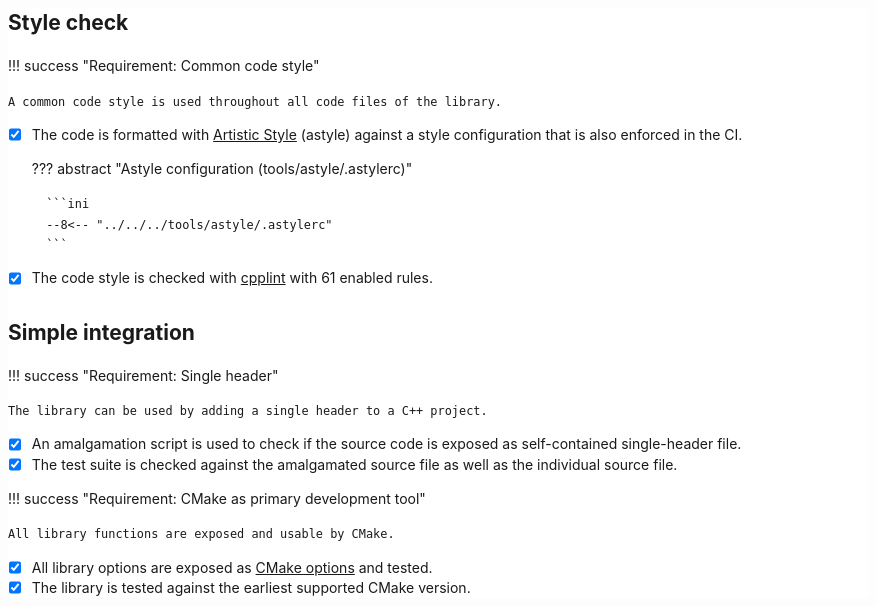 ## Style check

!!! success "Requirement: Common code style"

    A common code style is used throughout all code files of the library.

- [x] The code is formatted with [Artistic Style](https://astyle.sourceforge.net) (astyle) against a style configuration
  that is also enforced in the CI.

    ??? abstract "Astyle configuration (tools/astyle/.astylerc)"
      
        ```ini
        --8<-- "../../../tools/astyle/.astylerc"
        ```

- [x] The code style is checked with [cpplint](https://github.com/cpplint/cpplint) with 61 enabled rules.

## Simple integration

!!! success "Requirement: Single header"

    The library can be used by adding a single header to a C++ project.

- [x] An amalgamation script is used to check if the source code is exposed as self-contained single-header file.
- [x] The test suite is checked against the amalgamated source file as well as the individual source file.

!!! success "Requirement: CMake as primary development tool"

    All library functions are exposed and usable by CMake.

- [x] All library options are exposed as [CMake options](https://json.nlohmann.me/integration/cmake/) and tested.
- [x] The library is tested against the earliest supported CMake version.
